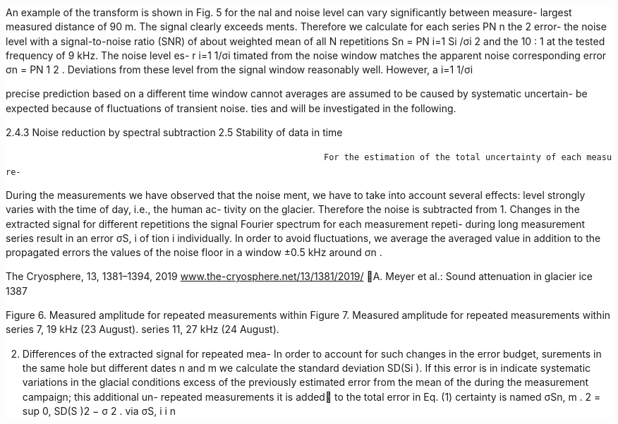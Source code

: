    An example of the transform is shown in Fig. 5 for the          nal and noise level can vary significantly between measure-
largest measured distance of 90 m. The signal clearly exceeds      ments. Therefore we calculate for each series
                                                                                                              PN n the    2
                                                                                                                             error-
the noise level with a signal-to-noise ratio (SNR) of about        weighted mean of all N repetitions Sn = PN   i=1 Si /σi
                                                                                                                         2 and the
10 : 1 at the tested frequency of 9 kHz. The noise level es-                                 r                   i=1 1/σi
timated from the noise window matches the apparent noise           corresponding error σn = PN 1 2 . Deviations from these
level from the signal window reasonably well. However, a                                           i=1 1/σi

precise prediction based on a different time window cannot         averages are assumed to be caused by systematic uncertain-
be expected because of fluctuations of transient noise.            ties and will be investigated in the following.

2.4.3   Noise reduction by spectral subtraction                    2.5     Stability of data in time

                                                                   For the estimation of the total uncertainty of each measure-
During the measurements we have observed that the noise
                                                                   ment, we have to take into account several effects:
level strongly varies with the time of day, i.e., the human ac-
tivity on the glacier. Therefore the noise is subtracted from       1. Changes in the extracted signal for different repetitions
the signal Fourier spectrum for each measurement repeti-               during long measurement series result in an error σS, i of
tion i individually. In order to avoid fluctuations, we average        the averaged value in addition to the propagated errors
the values of the noise floor in a window ±0.5 kHz around              σn .


The Cryosphere, 13, 1381–1394, 2019                                                     www.the-cryosphere.net/13/1381/2019/
A. Meyer et al.: Sound attenuation in glacier ice                                                                             1387




Figure 6. Measured amplitude for repeated measurements within       Figure 7. Measured amplitude for repeated measurements within
series 7, 19 kHz (23 August).                                       series 11, 27 kHz (24 August).


  2. Differences of the extracted signal for repeated mea-             In order to account for such changes in the error budget,
     surements in the same hole but different dates n and m         we calculate the standard deviation SD(Si ). If this error is in
     indicate systematic variations in the glacial conditions       excess of the previously estimated error from the mean of the
     during the measurement campaign; this additional un-           repeated measurements it is added to the total error in Eq. (1)
     certainty is named σSn, m .                                          2 = sup 0, SD(S )2 − σ 2 .
                                                                    via σS, i               i      n
